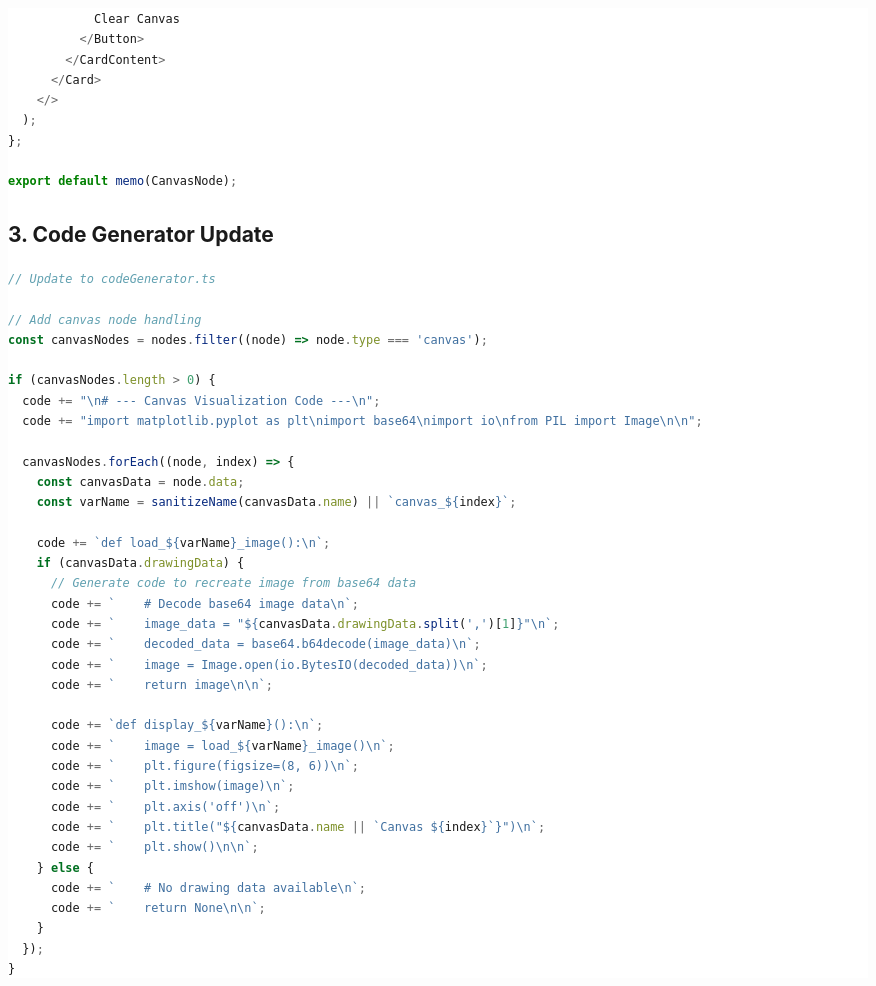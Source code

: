 ```typescript
            Clear Canvas
          </Button>
        </CardContent>
      </Card>
    </>
  );
};

export default memo(CanvasNode);
```

## 3. Code Generator Update

```typescript
// Update to codeGenerator.ts

// Add canvas node handling
const canvasNodes = nodes.filter((node) => node.type === 'canvas');

if (canvasNodes.length > 0) {
  code += "\n# --- Canvas Visualization Code ---\n";
  code += "import matplotlib.pyplot as plt\nimport base64\nimport io\nfrom PIL import Image\n\n";
  
  canvasNodes.forEach((node, index) => {
    const canvasData = node.data;
    const varName = sanitizeName(canvasData.name) || `canvas_${index}`;
    
    code += `def load_${varName}_image():\n`;
    if (canvasData.drawingData) {
      // Generate code to recreate image from base64 data
      code += `    # Decode base64 image data\n`;
      code += `    image_data = "${canvasData.drawingData.split(',')[1]}"\n`;
      code += `    decoded_data = base64.b64decode(image_data)\n`;
      code += `    image = Image.open(io.BytesIO(decoded_data))\n`;
      code += `    return image\n\n`;
      
      code += `def display_${varName}():\n`;
      code += `    image = load_${varName}_image()\n`;
      code += `    plt.figure(figsize=(8, 6))\n`;
      code += `    plt.imshow(image)\n`;
      code += `    plt.axis('off')\n`;
      code += `    plt.title("${canvasData.name || `Canvas ${index}`}")\n`;
      code += `    plt.show()\n\n`;
    } else {
      code += `    # No drawing data available\n`;
      code += `    return None\n\n`;
    }
  });
}
```
